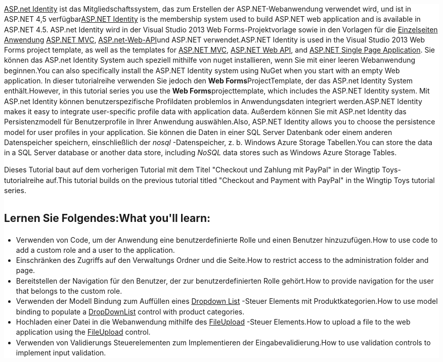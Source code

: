 <span data-ttu-id="20c3d-110">[ASP.net Identity](../../../../identity/overview/getting-started/introduction-to-aspnet-identity.md) ist das Mitgliedschaftssystem, das zum Erstellen der ASP.NET-Webanwendung verwendet wird, und ist in ASP.NET 4,5 verfügbar</span><span class="sxs-lookup"><span data-stu-id="20c3d-110">[ASP.NET Identity](../../../../identity/overview/getting-started/introduction-to-aspnet-identity.md) is the membership system used to build ASP.NET web application and is available in ASP.NET 4.5.</span></span> <span data-ttu-id="20c3d-111">ASP.net Identity wird in der Visual Studio 2013 Web Forms-Projektvorlage sowie in den Vorlagen für die [Einzelseiten Anwendung](../../../../single-page-application/index.md) [ASP.NET MVC](../../../../mvc/index.md), [ASP.net-Web-API](../../../../web-api/index.md)und ASP.NET verwendet.</span><span class="sxs-lookup"><span data-stu-id="20c3d-111">ASP.NET Identity is used in the Visual Studio 2013 Web Forms project template, as well as the templates for [ASP.NET MVC](../../../../mvc/index.md), [ASP.NET Web API](../../../../web-api/index.md), and [ASP.NET Single Page Application](../../../../single-page-application/index.md).</span></span> <span data-ttu-id="20c3d-112">Sie können das ASP.net Identity System auch speziell mithilfe von nuget installieren, wenn Sie mit einer leeren Webanwendung beginnen.</span><span class="sxs-lookup"><span data-stu-id="20c3d-112">You can also specifically install the ASP.NET Identity system using NuGet when you start with an empty Web application.</span></span> <span data-ttu-id="20c3d-113">In dieser tutorialreihe verwenden Sie jedoch den **Web Forms**ProjectTemplate, der das ASP.net Identity System enthält.</span><span class="sxs-lookup"><span data-stu-id="20c3d-113">However, in this tutorial series you use the **Web Forms**projecttemplate, which includes the ASP.NET Identity system.</span></span> <span data-ttu-id="20c3d-114">Mit ASP.net Identity können benutzerspezifische Profildaten problemlos in Anwendungsdaten integriert werden.</span><span class="sxs-lookup"><span data-stu-id="20c3d-114">ASP.NET Identity makes it easy to integrate user-specific profile data with application data.</span></span> <span data-ttu-id="20c3d-115">Außerdem können Sie mit ASP.net Identity das Persistenzmodell für Benutzerprofile in Ihrer Anwendung auswählen.</span><span class="sxs-lookup"><span data-stu-id="20c3d-115">Also, ASP.NET Identity allows you to choose the persistence model for user profiles in your application.</span></span> <span data-ttu-id="20c3d-116">Sie können die Daten in einer SQL Server Datenbank oder einem anderen Datenspeicher speichern, einschließlich der *nosql* -Datenspeicher, z. b. Windows Azure Storage Tabellen.</span><span class="sxs-lookup"><span data-stu-id="20c3d-116">You can store the data in a SQL Server database or another data store, including *NoSQL* data stores such as Windows Azure Storage Tables.</span></span>

<span data-ttu-id="20c3d-117">Dieses Tutorial baut auf dem vorherigen Tutorial mit dem Titel "Checkout und Zahlung mit PayPal" in der Wingtip Toys-tutorialreihe auf.</span><span class="sxs-lookup"><span data-stu-id="20c3d-117">This tutorial builds on the previous tutorial titled "Checkout and Payment with PayPal" in the Wingtip Toys tutorial series.</span></span>

## <a name="what-youll-learn"></a><span data-ttu-id="20c3d-118">Lernen Sie Folgendes:</span><span class="sxs-lookup"><span data-stu-id="20c3d-118">What you'll learn:</span></span>

- <span data-ttu-id="20c3d-119">Verwenden von Code, um der Anwendung eine benutzerdefinierte Rolle und einen Benutzer hinzuzufügen.</span><span class="sxs-lookup"><span data-stu-id="20c3d-119">How to use code to add a custom role and a user to the application.</span></span>
- <span data-ttu-id="20c3d-120">Einschränken des Zugriffs auf den Verwaltungs Ordner und die Seite.</span><span class="sxs-lookup"><span data-stu-id="20c3d-120">How to restrict access to the administration folder and page.</span></span>
- <span data-ttu-id="20c3d-121">Bereitstellen der Navigation für den Benutzer, der zur benutzerdefinierten Rolle gehört.</span><span class="sxs-lookup"><span data-stu-id="20c3d-121">How to provide navigation for the user that belongs to the custom role.</span></span>
- <span data-ttu-id="20c3d-122">Verwenden der Modell Bindung zum Auffüllen eines [Dropdown List](https://msdn.microsoft.com/library/system.web.ui.webcontrols.dropdownlist(v=vs.110).aspx) -Steuer Elements mit Produktkategorien.</span><span class="sxs-lookup"><span data-stu-id="20c3d-122">How to use model binding to populate a [DropDownList](https://msdn.microsoft.com/library/system.web.ui.webcontrols.dropdownlist(v=vs.110).aspx) control with product categories.</span></span>
- <span data-ttu-id="20c3d-123">Hochladen einer Datei in die Webanwendung mithilfe des [FileUpload](https://msdn.microsoft.com/library/system.web.ui.webcontrols.fileupload(v=vs.110).aspx) -Steuer Elements.</span><span class="sxs-lookup"><span data-stu-id="20c3d-123">How to upload a file to the web application using the [FileUpload](https://msdn.microsoft.com/library/system.web.ui.webcontrols.fileupload(v=vs.110).aspx) control.</span></span>
- <span data-ttu-id="20c3d-124">Verwenden von Validierungs Steuerelementen zum Implementieren der Eingabevalidierung.</span><span class="sxs-lookup"><span data-stu-id="20c3d-124">How to use validation controls to implement input validation.</span></span>